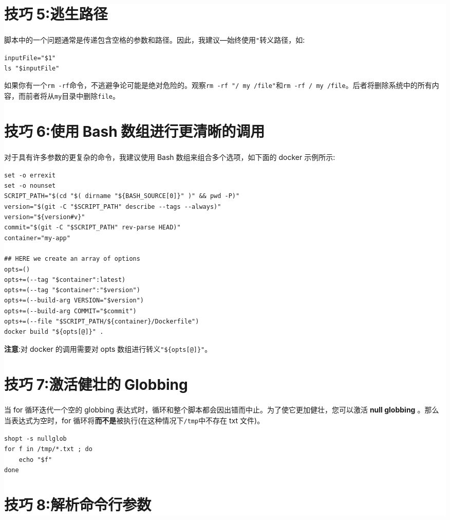# 技巧 5:逃生路径

脚本中的一个问题通常是传递包含空格的参数和路径。因此，我建议—始终使用`"`转义路径，如:

```
inputFile="$1"
ls "$inputFile"
```

如果你有一个`rm -rf`命令，不逃避争论可能是绝对危险的。观察`rm -rf "/ my /file"`和`rm -rf / my /file`。后者将删除系统中的所有内容，而前者将从`my`目录中删除`file`。

# 技巧 6:使用 Bash 数组进行更清晰的调用

对于具有许多参数的更复杂的命令，我建议使用 Bash 数组来组合多个选项，如下面的 docker 示例所示:

```
set -o errexit
set -o nounset
SCRIPT_PATH="$(cd "$( dirname "${BASH_SOURCE[0]}" )" && pwd -P)"
version="$(git -C "$SCRIPT_PATH" describe --tags --always)"
version="${version#v}"
commit="$(git -C "$SCRIPT_PATH" rev-parse HEAD)"
container="my-app"

## HERE we create an array of options
opts=()
opts+=(--tag "$container":latest)
opts+=(--tag "$container":"$version")
opts+=(--build-arg VERSION="$version")
opts+=(--build-arg COMMIT="$commit")
opts+=(--file "$SCRIPT_PATH/${container}/Dockerfile")
docker build "${opts[@]}" .
```

**注意**:对 docker 的调用需要对 opts 数组进行转义`"${opts[@]}"`。

# 技巧 7:激活健壮的 Globbing

当 for 循环迭代一个空的 globbing 表达式时，循环和整个脚本都会因出错而中止。为了使它更加健壮，您可以激活 **null globbing** 。那么当表达式为空时，for 循环将**而不是**被执行(在这种情况下`/tmp`中不存在 txt 文件)。

```
shopt -s nullglob
for f in /tmp/*.txt ; do
    echo "$f"
done
```

# 技巧 8:解析命令行参数
